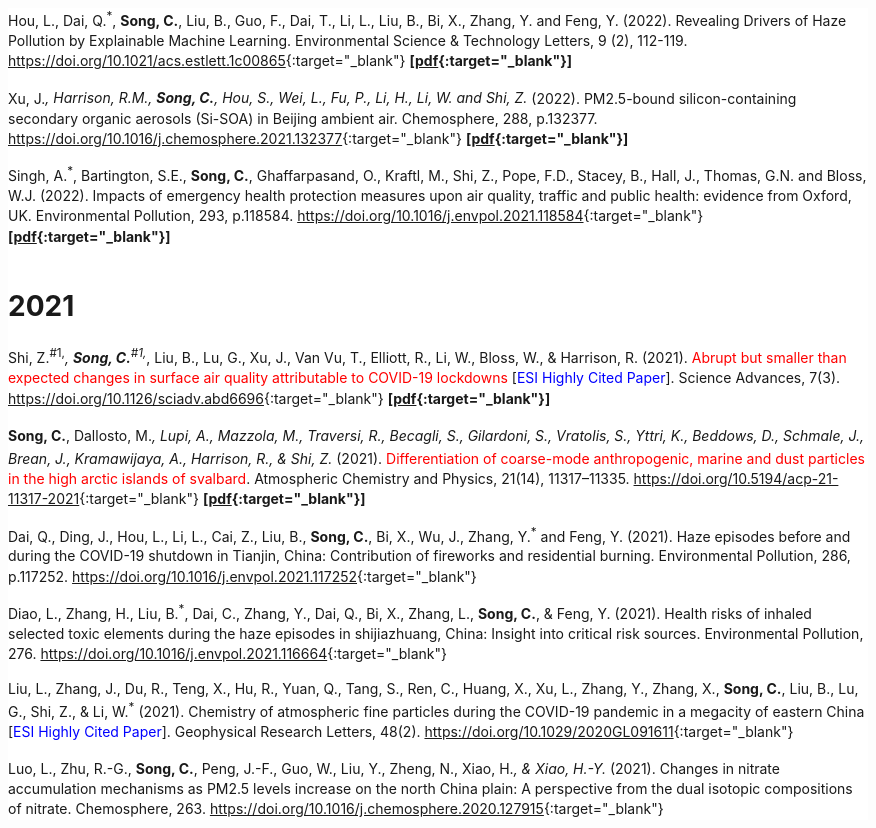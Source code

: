 Hou, L., Dai, Q.<sup>*</sup>, **Song, C.**, Liu, B., Guo, F., Dai, T., Li, L., Liu, B., Bi, X., Zhang, Y. and Feng, Y. (2022). Revealing Drivers of Haze Pollution by Explainable Machine Learning. Environmental Science & Technology Letters, 9 (2), 112-119.  <https://doi.org/10.1021/acs.estlett.1c00865>{:target="_blank"} **[[pdf]({{site.baseurl}}/static/papers/acs.estlett.1c00865.pdf){:target="_blank"}]**

Xu, J.<sup>*</sup>, Harrison, R.M., **Song, C.**, Hou, S., Wei, L., Fu, P., Li, H., Li, W. and Shi, Z.<sup>*</sup> (2022). PM2.5-bound silicon-containing secondary organic aerosols (Si-SOA) in Beijing ambient air. Chemosphere, 288, p.132377. <https://doi.org/10.1016/j.chemosphere.2021.132377>{:target="_blank"} **[[pdf]({{site.baseurl}}/static/papers/1-s2.0-S0045653521028496.pdf){:target="_blank"}]**

Singh, A.<sup>*</sup>, Bartington, S.E., **Song, C.**, Ghaffarpasand, O., Kraftl, M., Shi, Z., Pope, F.D., Stacey, B., Hall, J., Thomas, G.N. and Bloss, W.J. (2022). Impacts of emergency health protection measures upon air quality, traffic and public health: evidence from Oxford, UK. Environmental Pollution, 293, p.118584. <https://doi.org/10.1016/j.envpol.2021.118584>{:target="_blank"} **[[pdf]({{site.baseurl}}/static/papers/1-s2.0-S0269749121021667-main.pdf){:target="_blank"}]**

# 2021

Shi, Z.<sup>#1,*</sup>, **Song, C.**<sup>#1,*</sup>, Liu, B., Lu, G., Xu, J., Van Vu, T., Elliott, R., Li, W., Bloss, W., & Harrison, R. (2021). <span style="color:red;">Abrupt but smaller than expected changes in surface air quality attributable to COVID-19 lockdowns</span> [<span style="color:blue;">ESI Highly Cited Paper</span>]. Science Advances, 7(3). <https://doi.org/10.1126/sciadv.abd6696>{:target="_blank"} **[[pdf]({{site.baseurl}}/static/papers/sciadv.abd6696.pdf){:target="_blank"}]**

**Song, C.**, Dallosto, M.<sup>*</sup>, Lupi, A., Mazzola, M., Traversi, R., Becagli, S., Gilardoni, S., Vratolis, S., Yttri, K., Beddows, D., Schmale, J., Brean, J., Kramawĳaya, A., Harrison, R., & Shi, Z.<sup>*</sup> (2021). <span style="color:red;">Differentiation of coarse-mode anthropogenic, marine and dust particles in the high arctic islands of svalbard</span>. Atmospheric Chemistry and Physics, 21(14), 11317–11335. <https://doi.org/10.5194/acp-21-11317-2021>{:target="_blank"} **[[pdf]({{site.baseurl}}/static/papers/acp-21-11317-2021.pdf){:target="_blank"}]**

Dai, Q., Ding, J., Hou, L., Li, L., Cai, Z., Liu, B., **Song, C.**, Bi, X., Wu, J., Zhang, Y.<sup>*</sup> and Feng, Y. (2021). Haze episodes before and during the COVID-19 shutdown in Tianjin, China: Contribution of fireworks and residential burning. Environmental Pollution, 286, p.117252. <https://doi.org/10.1016/j.envpol.2021.117252>{:target="_blank"}

Diao, L., Zhang, H., Liu, B.<sup>*</sup>, Dai, C., Zhang, Y., Dai, Q., Bi, X., Zhang, L., **Song, C.**, & Feng, Y. (2021). Health risks of inhaled selected toxic elements during the haze episodes in shĳiazhuang, China: Insight into critical risk sources. Environmental Pollution, 276. <https://doi.org/10.1016/j.envpol.2021.116664>{:target="_blank"}

Liu, L., Zhang, J., Du, R., Teng, X., Hu, R., Yuan, Q., Tang, S., Ren, C., Huang, X., Xu, L., Zhang, Y., Zhang, X., **Song, C.**, Liu, B., Lu, G., Shi, Z., & Li, W.<sup>*</sup> (2021). Chemistry of atmospheric fine particles during the COVID-19 pandemic in a megacity of eastern China [<span style="color:blue;">ESI Highly Cited Paper</span>]. Geophysical Research Letters, 48(2). <https://doi.org/10.1029/2020GL091611>{:target="_blank"}

Luo, L., Zhu, R.-G., **Song, C.**, Peng, J.-F., Guo, W., Liu, Y., Zheng, N., Xiao, H.<sup>*</sup>, & Xiao, H.-Y.<sup>*</sup> (2021). Changes in nitrate accumulation mechanisms as PM2.5 levels increase on the north China plain: A perspective from the dual isotopic compositions of nitrate. Chemosphere, 263. <https://doi.org/10.1016/j.chemosphere.2020.127915>{:target="_blank"}
